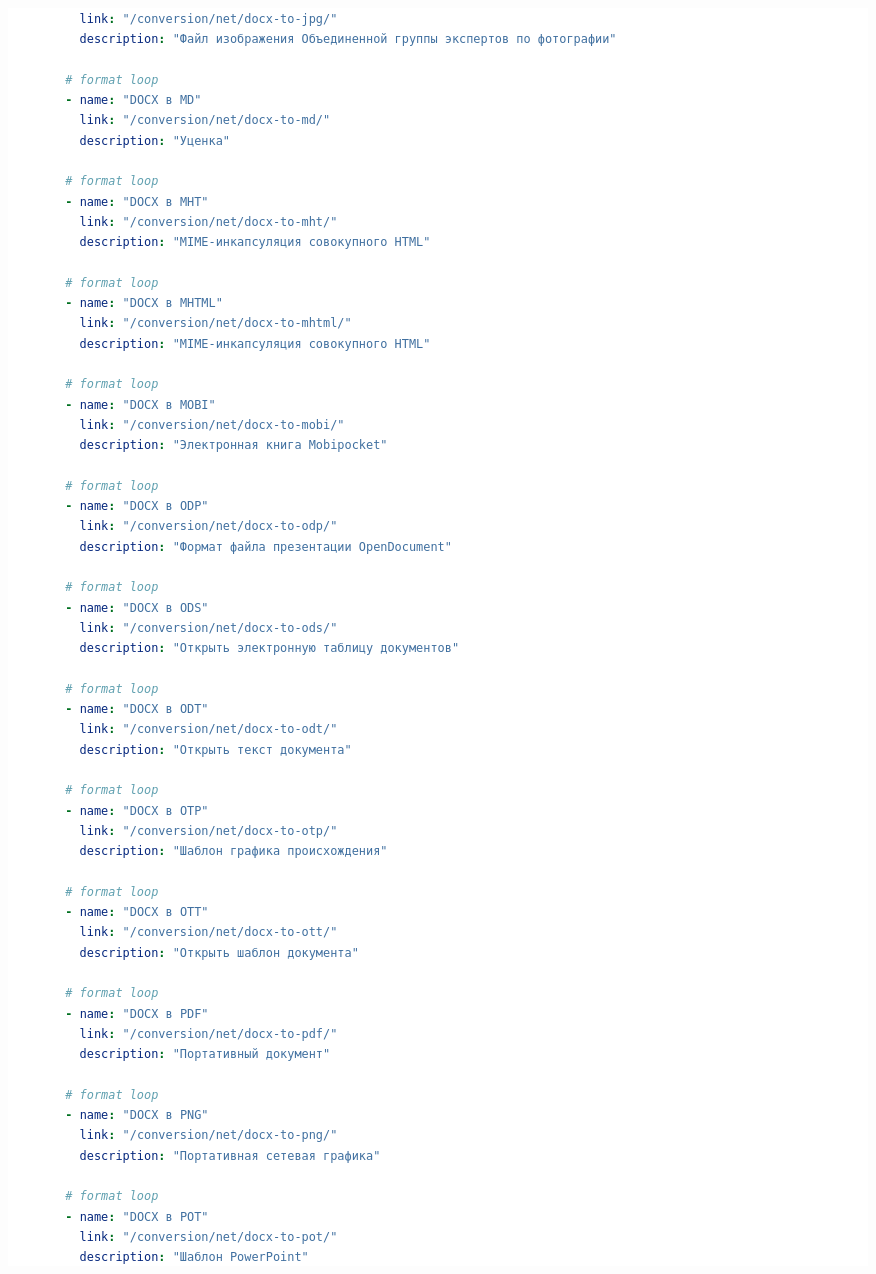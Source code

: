 ```yaml
          link: "/conversion/net/docx-to-jpg/"
          description: "Файл изображения Объединенной группы экспертов по фотографии"

        # format loop
        - name: "DOCX в MD"
          link: "/conversion/net/docx-to-md/"
          description: "Уценка"

        # format loop
        - name: "DOCX в MHT"
          link: "/conversion/net/docx-to-mht/"
          description: "MIME-инкапсуляция совокупного HTML"

        # format loop
        - name: "DOCX в MHTML"
          link: "/conversion/net/docx-to-mhtml/"
          description: "MIME-инкапсуляция совокупного HTML"

        # format loop
        - name: "DOCX в MOBI"
          link: "/conversion/net/docx-to-mobi/"
          description: "Электронная книга Mobipocket"

        # format loop
        - name: "DOCX в ODP"
          link: "/conversion/net/docx-to-odp/"
          description: "Формат файла презентации OpenDocument"

        # format loop
        - name: "DOCX в ODS"
          link: "/conversion/net/docx-to-ods/"
          description: "Открыть электронную таблицу документов"

        # format loop
        - name: "DOCX в ODT"
          link: "/conversion/net/docx-to-odt/"
          description: "Открыть текст документа"

        # format loop
        - name: "DOCX в OTP"
          link: "/conversion/net/docx-to-otp/"
          description: "Шаблон графика происхождения"

        # format loop
        - name: "DOCX в OTT"
          link: "/conversion/net/docx-to-ott/"
          description: "Открыть шаблон документа"

        # format loop
        - name: "DOCX в PDF"
          link: "/conversion/net/docx-to-pdf/"
          description: "Портативный документ"

        # format loop
        - name: "DOCX в PNG"
          link: "/conversion/net/docx-to-png/"
          description: "Портативная сетевая графика"

        # format loop
        - name: "DOCX в POT"
          link: "/conversion/net/docx-to-pot/"
          description: "Шаблон PowerPoint"

```